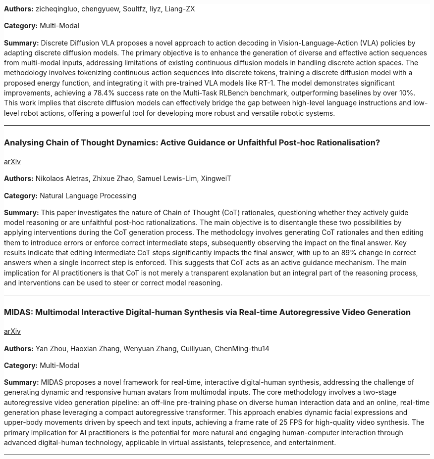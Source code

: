 **Authors:** zicheqingluo, chengyuew, Soultfz, liyz, Liang-ZX

**Category:** Multi-Modal

**Summary:** Discrete Diffusion VLA proposes a novel approach to action decoding in Vision-Language-Action (VLA) policies by adapting discrete diffusion models. The primary objective is to enhance the generation of diverse and effective action sequences from multi-modal inputs, addressing limitations of existing continuous diffusion models in handling discrete action spaces. The methodology involves tokenizing continuous action sequences into discrete tokens, training a discrete diffusion model with a proposed energy function, and integrating it with pre-trained VLA models like RT-1. The model demonstrates significant improvements, achieving a 78.4% success rate on the Multi-Task RLBench benchmark, outperforming baselines by over 10%. This work implies that discrete diffusion models can effectively bridge the gap between high-level language instructions and low-level robot actions, offering a powerful tool for developing more robust and versatile robotic systems.

---

### Analysing Chain of Thought Dynamics: Active Guidance or Unfaithful Post-hoc Rationalisation?

[arXiv](https://arxiv.org/abs/2508.19827)

**Authors:** Nikolaos Aletras, Zhixue Zhao, Samuel Lewis-Lim, XingweiT

**Category:** Natural Language Processing

**Summary:** This paper investigates the nature of Chain of Thought (CoT) rationales, questioning whether they actively guide model reasoning or are unfaithful post-hoc rationalizations. The main objective is to disentangle these two possibilities by applying interventions during the CoT generation process. The methodology involves generating CoT rationales and then editing them to introduce errors or enforce correct intermediate steps, subsequently observing the impact on the final answer. Key results indicate that editing intermediate CoT steps significantly impacts the final answer, with up to an 89% change in correct answers when a single incorrect step is enforced. This suggests that CoT acts as an active guidance mechanism. The main implication for AI practitioners is that CoT is not merely a transparent explanation but an integral part of the reasoning process, and interventions can be used to steer or correct model reasoning.

---

### MIDAS: Multimodal Interactive Digital-human Synthesis via Real-time Autoregressive Video Generation

[arXiv](https://arxiv.org/abs/2508.19320)

**Authors:** Yan Zhou, Haoxian Zhang, Wenyuan Zhang, Cuiliyuan, ChenMing-thu14

**Category:** Multi-Modal

**Summary:** MIDAS proposes a novel framework for real-time, interactive digital-human synthesis, addressing the challenge of generating dynamic and responsive human avatars from multimodal inputs. The core methodology involves a two-stage autoregressive video generation pipeline: an off-line pre-training phase on diverse human interaction data and an online, real-time generation phase leveraging a compact autoregressive transformer. This approach enables dynamic facial expressions and upper-body movements driven by speech and text inputs, achieving a frame rate of 25 FPS for high-quality video synthesis. The primary implication for AI practitioners is the potential for more natural and engaging human-computer interaction through advanced digital-human technology, applicable in virtual assistants, telepresence, and entertainment.

---